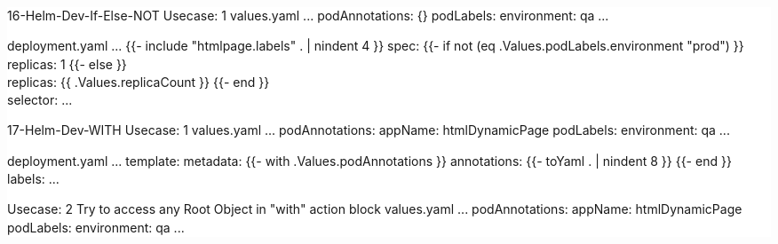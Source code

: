 
16-Helm-Dev-If-Else-NOT
Usecase: 1
values.yaml
...
podAnnotations: {}
podLabels:
  environment: qa
...

deployment.yaml
...
    {{- include "htmlpage.labels" . | nindent 4 }}
spec:
  {{- if not (eq .Values.podLabels.environment "prod") }}
  replicas: 1
  {{- else }}  
  replicas: {{ .Values.replicaCount }}
  {{- end }}  
  selector:
  ...


17-Helm-Dev-WITH
Usecase: 1
values.yaml
...
podAnnotations:
  appName: htmlDynamicPage
podLabels:
  environment: qa
...

deployment.yaml
...
  template:
    metadata:
      {{- with .Values.podAnnotations }}
      annotations:
        {{- toYaml . | nindent 8 }}
      {{- end }}
      labels:
...

Usecase: 2
Try to access any Root Object in "with" action block
values.yaml
...
podAnnotations:
  appName: htmlDynamicPage
podLabels:
  environment: qa
...

